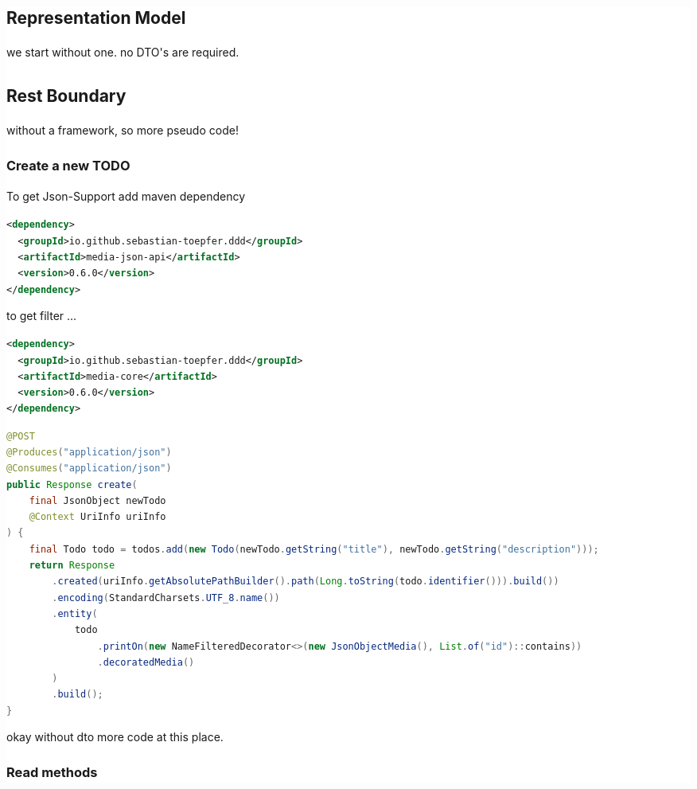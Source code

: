 ## Representation Model
we start without one. no DTO's are required.

## Rest Boundary
without a framework, so more pseudo code!
### Create a new TODO

To get Json-Support add maven dependency
```xml
<dependency>
  <groupId>io.github.sebastian-toepfer.ddd</groupId>
  <artifactId>media-json-api</artifactId>
  <version>0.6.0</version>
</dependency>
```

to get filter ...
```xml
<dependency>
  <groupId>io.github.sebastian-toepfer.ddd</groupId>
  <artifactId>media-core</artifactId>
  <version>0.6.0</version>
</dependency>
```

```java
@POST
@Produces("application/json")
@Consumes("application/json")
public Response create(
    final JsonObject newTodo
    @Context UriInfo uriInfo
) {
    final Todo todo = todos.add(new Todo(newTodo.getString("title"), newTodo.getString("description")));
    return Response
        .created(uriInfo.getAbsolutePathBuilder().path(Long.toString(todo.identifier())).build())
        .encoding(StandardCharsets.UTF_8.name())
        .entity(
            todo
                .printOn(new NameFilteredDecorator<>(new JsonObjectMedia(), List.of("id")::contains))
                .decoratedMedia()
        )
        .build();
}
```
okay without dto more code at this place.

### Read methods
